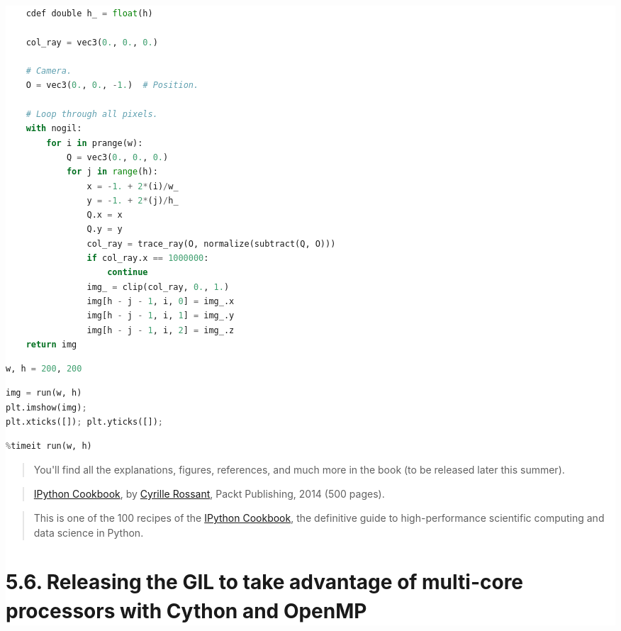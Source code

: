 ``` python
    cdef double h_ = float(h)
    
    col_ray = vec3(0., 0., 0.)
    
    # Camera.
    O = vec3(0., 0., -1.)  # Position.
        
    # Loop through all pixels.
    with nogil:
        for i in prange(w):
            Q = vec3(0., 0., 0.)
            for j in range(h):
                x = -1. + 2*(i)/w_
                y = -1. + 2*(j)/h_
                Q.x = x
                Q.y = y
                col_ray = trace_ray(O, normalize(subtract(Q, O)))
                if col_ray.x == 1000000:
                    continue
                img_ = clip(col_ray, 0., 1.)
                img[h - j - 1, i, 0] = img_.x
                img[h - j - 1, i, 1] = img_.y
                img[h - j - 1, i, 2] = img_.z
    return img
```



``` python
w, h = 200, 200
```



``` python
img = run(w, h)
plt.imshow(img);
plt.xticks([]); plt.yticks([]);
```



``` python
%timeit run(w, h)
```


> You'll find all the explanations, figures, references, and much more in the book (to be released later this summer).

> [IPython Cookbook](http://ipython-books.github.io/), by [Cyrille Rossant](http://cyrille.rossant.net), Packt Publishing, 2014 (500 pages).


> This is one of the 100 recipes of the [IPython Cookbook](http://ipython-books.github.io/), the definitive guide to high-performance scientific computing and data science in Python.


# 5.6. Releasing the GIL to take advantage of multi-core processors with Cython and OpenMP
